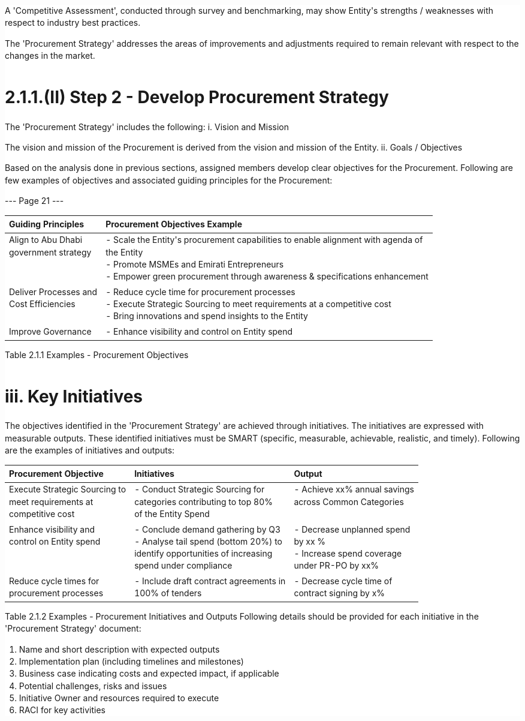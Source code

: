 A 'Competitive Assessment', conducted through survey and benchmarking, may show Entity's strengths / weaknesses with respect to industry best practices.

The 'Procurement Strategy' addresses the areas of improvements and adjustments required to remain relevant with respect to the changes in the market.

# 2.1.1.(II) Step 2 - Develop Procurement Strategy 

The 'Procurement Strategy' includes the following:
i. Vision and Mission

The vision and mission of the Procurement is derived from the vision and mission of the Entity.
ii. Goals / Objectives

Based on the analysis done in previous sections, assigned members develop clear objectives for the Procurement. Following are few examples of objectives and associated guiding principles for the Procurement:

--- Page 21 ---

| Guiding Principles | Procurement Objectives Example |
| :-- | :-- |
| Align to Abu Dhabi <br> government strategy | - Scale the Entity's procurement capabilities to enable alignment with agenda of <br> the Entity <br> - Promote MSMEs and Emirati Entrepreneurs <br> - Empower green procurement through awareness \& specifications enhancement |
| Deliver Processes and <br> Cost Efficiencies | - Reduce cycle time for procurement processes <br> - Execute Strategic Sourcing to meet requirements at a competitive cost <br> - Bring innovations and spend insights to the Entity |
| Improve Governance | - Enhance visibility and control on Entity spend |

Table 2.1.1 Examples - Procurement Objectives

# iii. Key Initiatives 

The objectives identified in the 'Procurement Strategy' are achieved through initiatives. The initiatives are expressed with measurable outputs. These identified initiatives must be SMART (specific, measurable, achievable, realistic, and timely). Following are the examples of initiatives and outputs:

| Procurement Objective | Initiatives | Output |
| :-- | :-- | :-- |
| Execute Strategic Sourcing to <br> meet requirements at <br> competitive cost | - Conduct Strategic Sourcing for <br> categories contributing to top 80\% <br> of the Entity Spend | - Achieve xx\% annual savings <br> across Common Categories |
| Enhance visibility and <br> control on Entity spend | - Conclude demand gathering by Q3 <br> - Analyse tail spend (bottom 20\%) to <br> identify opportunities of increasing <br> spend under compliance | - Decrease unplanned spend <br> by xx \% <br> - Increase spend coverage <br> under PR-PO by xx\% |
| Reduce cycle times for <br> procurement processes | - Include draft contract agreements in <br> 100\% of tenders | - Decrease cycle time of <br> contract signing by x\% |

Table 2.1.2 Examples - Procurement Initiatives and Outputs
Following details should be provided for each initiative in the 'Procurement Strategy' document:

1. Name and short description with expected outputs
2. Implementation plan (including timelines and milestones)
3. Business case indicating costs and expected impact, if applicable
4. Potential challenges, risks and issues
5. Initiative Owner and resources required to execute
6. RACI for key activities
